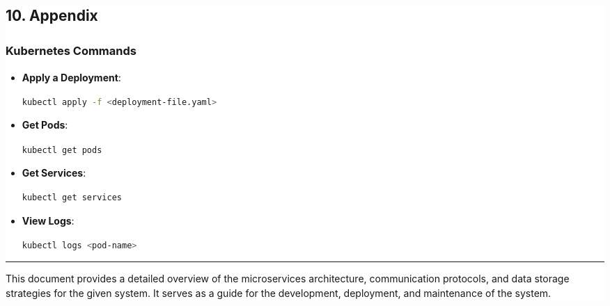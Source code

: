 ## 10. Appendix

### Kubernetes Commands

- **Apply a Deployment**:
  ```bash
  kubectl apply -f <deployment-file.yaml>
  ```

- **Get Pods**:
  ```bash
  kubectl get pods
  ```

- **Get Services**:
  ```bash
  kubectl get services
  ```

- **View Logs**:
  ```bash
  kubectl logs <pod-name>
  ```

---

This document provides a detailed overview of the microservices architecture, communication protocols, and data storage strategies for the given system. It serves as a guide for the development, deployment, and maintenance of the system.
